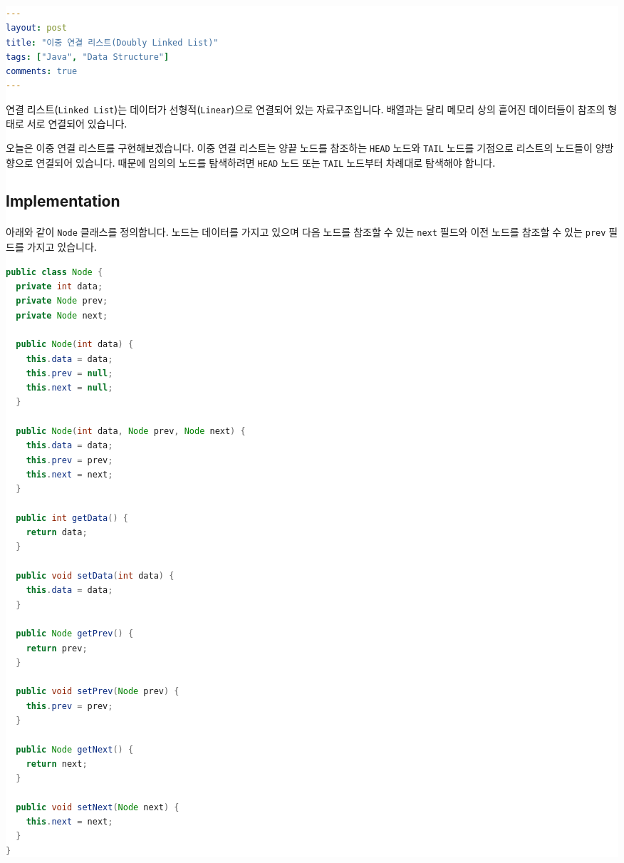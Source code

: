 ```yaml
---
layout: post
title: "이중 연결 리스트(Doubly Linked List)"
tags: ["Java", "Data Structure"]
comments: true
---
```


연결 리스트(`Linked List`)는 데이터가 선형적(`Linear`)으로 연결되어 있는 자료구조입니다. 배열과는 달리 메모리 상의 흩어진 데이터들이 참조의 형태로 서로 연결되어 있습니다.

오늘은 이중 연결 리스트를 구현해보겠습니다. 이중 연결 리스트는 양끝 노드를 참조하는 `HEAD` 노드와 `TAIL` 노드를 기점으로 리스트의 노드들이 양방향으로 연결되어 있습니다. 때문에 임의의 노드를 탐색하려면 `HEAD` 노드 또는 `TAIL` 노드부터 차례대로 탐색해야 합니다.

## Implementation

아래와 같이 `Node` 클래스를 정의합니다. 노드는 데이터를 가지고 있으며 다음 노드를 참조할 수 있는 `next` 필드와 이전 노드를 참조할 수 있는 `prev` 필드를 가지고 있습니다.

```java
public class Node {
  private int data;
  private Node prev;
  private Node next;

  public Node(int data) {
    this.data = data;
    this.prev = null;
    this.next = null;
  }

  public Node(int data, Node prev, Node next) {
    this.data = data;
    this.prev = prev;
    this.next = next;
  }

  public int getData() {
    return data;
  }

  public void setData(int data) {
    this.data = data;
  }

  public Node getPrev() {
    return prev;
  }

  public void setPrev(Node prev) {
    this.prev = prev;
  }

  public Node getNext() {
    return next;
  }

  public void setNext(Node next) {
    this.next = next;
  }
}
```
